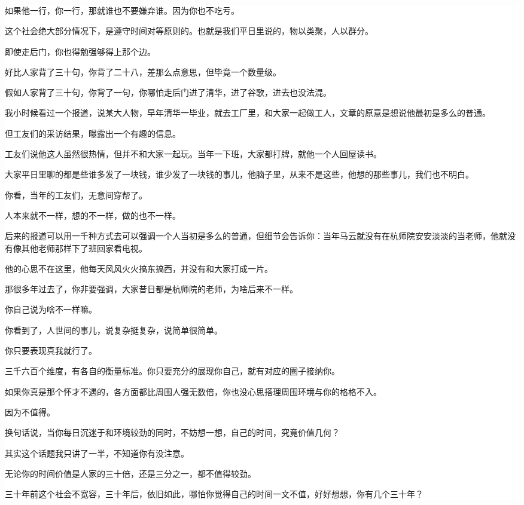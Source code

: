 
如果他一行，你一行，那就谁也不要嫌弃谁。因为你也不吃亏。

  

这个社会绝大部分情况下，是遵守时间对等原则的。也就是我们平日里说的，物以类聚，人以群分。

  

即使走后门，你也得勉强够得上那个边。  

  

好比人家背了三十句，你背了二十八，差那么点意思，但毕竟一个数量级。  

  

假如人家背了三十句，你背了一句，你哪怕走后门进了清华，进了谷歌，进去也没法混。

  

我小时候看过一个报道，说某大人物，早年清华一毕业，就去工厂里，和大家一起做工人，文章的原意是想说他最初是多么的普通。

  

但工友们的采访结果，曝露出一个有趣的信息。

  

工友们说他这人虽然很热情，但并不和大家一起玩。当年一下班，大家都打牌，就他一个人回屋读书。

  

大家平日里聊的都是些谁多发了一块钱，谁少发了一块钱的事儿，他脑子里，从来不是这些，他想的那些事儿，我们也不明白。

  

你看，当年的工友们，无意间穿帮了。

  

人本来就不一样，想的不一样，做的也不一样。

  

后来的报道可以用一千种方式去可以强调一个人当初是多么的普通，但细节会告诉你：当年马云就没有在杭师院安安淡淡的当老师，他就没有像其他老师那样下了班回家看电视。

  

他的心思不在这里，他每天风风火火搞东搞西，并没有和大家打成一片。  

  

那很多年过去了，你非要强调，大家昔日都是杭师院的老师，为啥后来不一样。

  

你自己说为啥不一样嘛。

  

你看到了，人世间的事儿，说复杂挺复杂，说简单很简单。  

  

你只要表现真我就行了。

  

三千六百个维度，有各自的衡量标准。你只要充分的展现你自己，就有对应的圈子接纳你。

  

如果你真是那个怀才不遇的，各方面都比周围人强无数倍，你也没心思搭理周围环境与你的格格不入。

  

因为不值得。

  

换句话说，当你每日沉迷于和环境较劲的同时，不妨想一想，自己的时间，究竟价值几何？

  

其实这个话题我只讲了一半，不知道你有没注意。  

  

无论你的时间价值是人家的三十倍，还是三分之一，都不值得较劲。

  

三十年前这个社会不宽容，三十年后，依旧如此，哪怕你觉得自己的时间一文不值，好好想想，你有几个三十年？  

